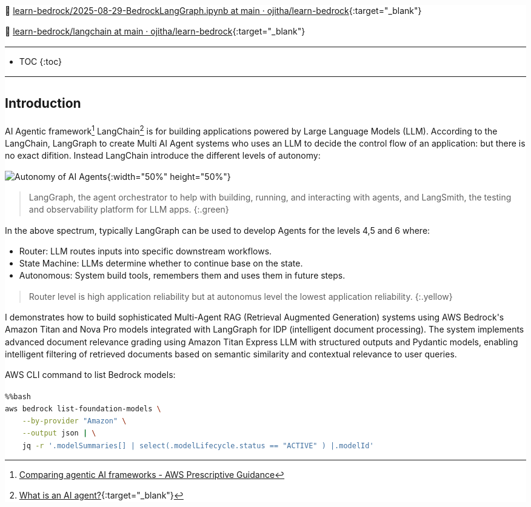 

📝 [learn-bedrock/2025-08-29-BedrockLangGraph.ipynb at main · ojitha/learn-bedrock](https://github.com/ojitha/learn-bedrock/blob/main/2025-08-29-BedrockLangGraph.ipynb){:target="_blank"}

📂 [learn-bedrock/langchain at main · ojitha/learn-bedrock](https://github.com/ojitha/learn-bedrock/tree/main/langchain){:target="_blank"}


------

* TOC
{:toc}
------

## Introduction

AI Agentic framework[^8] LangChain[^1] is for building applications powered by Large Language Models (LLM). According to the LangChain, LangGraph to create Multi AI Agent systems who uses an LLM to decide the control flow of an application: but there is no exact difition. Instead LangChain introduce the different levels of autonomy:

![Autonomy of AI Agents](https://blog.langchain.com/content/images/2024/06/Screenshot-2024-06-28-at-7.33.10-PM.png){:width="50%" height="50%"}


> LangGraph, the agent orchestrator to help with building, running, and interacting with agents, and LangSmith, the testing and observability platform for LLM apps.
{:.green}

In the above spectrum, typically LangGraph can be used to develop Agents for the levels 4,5 and 6 where:

- Router: LLM routes inputs into specific downstream workflows.
- State Machine: LLMs determine whether to continue base on the state.
- Autonomous: System build tools, remembers them and uses them in future steps.

> Router level is high application reliability but at autonomus level the lowest application reliability.
{:.yellow}

I demonstrates how to build sophisticated Multi-Agent RAG (Retrieval Augmented Generation) systems using AWS Bedrock's Amazon Titan and Nova Pro models integrated with LangGraph for IDP (intelligent document processing). The system implements advanced document relevance grading using Amazon Titan Express LLM with structured outputs and Pydantic models, enabling intelligent filtering of retrieved documents based on semantic similarity and contextual relevance to user queries. 

AWS CLI command to list Bedrock models:



```bash
%%bash
aws bedrock list-foundation-models \
    --by-provider "Amazon" \
    --output json | \
    jq -r '.modelSummaries[] | select(.modelLifecycle.status == "ACTIVE" ) |.modelId'

```


[^1]: [What is an AI agent?](https://blog.langchain.com/what-is-an-agent/){:target="_blank"}
[^2]: [Oreilly AI Agents](https://github.com/sinanuozdemir/oreilly-ai-agents/blob/main/notebooks/LangGraph_Hello_World.ipynb){:target="_blank"}
[^3]: [LangGraph](https://www.langchain.com/langgraph){:target="_blank"}
[^4]: [Stanford STORM Research Project](https://storm-project.stanford.edu/research/storm/){:target="_blank"}
[^5]: [How to return structured data from a model \| 🦜️🔗 LangChain](https://python.langchain.com/docs/how_to/structured_output/){:target="_blank"}
[^6]: [LangChain Expression Language (LCEL) \| 🦜️🔗 LangChain](https://python.langchain.com/docs/concepts/lcel/){:target="_blank"}
[^7]: [langchain-community](https://python.langchain.com/api_reference/community/index.html){:target="_blank"}
[^8]: [Comparing agentic AI frameworks - AWS Prescriptive Guidance](https://docs.aws.amazon.com/prescriptive-guidance/latest/agentic-ai-frameworks/comparing-agentic-ai-frameworks.html)